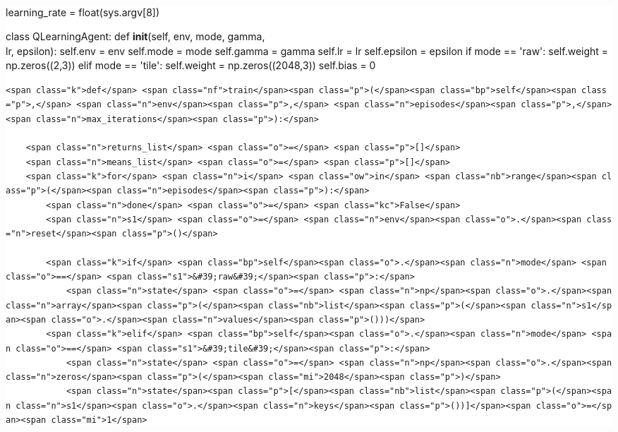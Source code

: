 <span class="n">learning_rate</span> <span class="o">=</span> <span class="nb">float</span><span class="p">(</span><span class="n">sys</span><span class="o">.</span><span class="n">argv</span><span class="p">[</span><span class="mi">8</span><span class="p">])</span>


<span class="k">class</span> <span class="nc">QLearningAgent</span><span class="p">:</span>
    <span class="k">def</span> <span class="fm">__init__</span><span class="p">(</span><span class="bp">self</span><span class="p">,</span> <span class="n">env</span><span class="p">,</span> <span class="n">mode</span><span class="p">,</span> <span class="n">gamma</span><span class="p">,</span> \
                 <span class="n">lr</span><span class="p">,</span> <span class="n">epsilon</span><span class="p">):</span>
        <span class="bp">self</span><span class="o">.</span><span class="n">env</span> <span class="o">=</span> <span class="n">env</span>
        <span class="bp">self</span><span class="o">.</span><span class="n">mode</span> <span class="o">=</span> <span class="n">mode</span>
        <span class="bp">self</span><span class="o">.</span><span class="n">gamma</span> <span class="o">=</span> <span class="n">gamma</span>
        <span class="bp">self</span><span class="o">.</span><span class="n">lr</span> <span class="o">=</span> <span class="n">lr</span>
        <span class="bp">self</span><span class="o">.</span><span class="n">epsilon</span> <span class="o">=</span> <span class="n">epsilon</span>
        <span class="k">if</span> <span class="n">mode</span> <span class="o">==</span> <span class="s1">&#39;raw&#39;</span><span class="p">:</span>
            <span class="bp">self</span><span class="o">.</span><span class="n">weight</span> <span class="o">=</span> <span class="n">np</span><span class="o">.</span><span class="n">zeros</span><span class="p">((</span><span class="mi">2</span><span class="p">,</span><span class="mi">3</span><span class="p">))</span>
        <span class="k">elif</span> <span class="n">mode</span> <span class="o">==</span> <span class="s1">&#39;tile&#39;</span><span class="p">:</span>
            <span class="bp">self</span><span class="o">.</span><span class="n">weight</span> <span class="o">=</span> <span class="n">np</span><span class="o">.</span><span class="n">zeros</span><span class="p">((</span><span class="mi">2048</span><span class="p">,</span><span class="mi">3</span><span class="p">))</span>
        <span class="bp">self</span><span class="o">.</span><span class="n">bias</span> <span class="o">=</span> <span class="mi">0</span>

    <span class="k">def</span> <span class="nf">train</span><span class="p">(</span><span class="bp">self</span><span class="p">,</span> <span class="n">env</span><span class="p">,</span> <span class="n">episodes</span><span class="p">,</span> <span class="n">max_iterations</span><span class="p">):</span>
        
        <span class="n">returns_list</span> <span class="o">=</span> <span class="p">[]</span>
        <span class="n">means_list</span> <span class="o">=</span> <span class="p">[]</span>
        <span class="k">for</span> <span class="n">i</span> <span class="ow">in</span> <span class="nb">range</span><span class="p">(</span><span class="n">episodes</span><span class="p">):</span>
            <span class="n">done</span> <span class="o">=</span> <span class="kc">False</span>
            <span class="n">s1</span> <span class="o">=</span> <span class="n">env</span><span class="o">.</span><span class="n">reset</span><span class="p">()</span>
            
            <span class="k">if</span> <span class="bp">self</span><span class="o">.</span><span class="n">mode</span> <span class="o">==</span> <span class="s1">&#39;raw&#39;</span><span class="p">:</span>
                <span class="n">state</span> <span class="o">=</span> <span class="n">np</span><span class="o">.</span><span class="n">array</span><span class="p">(</span><span class="nb">list</span><span class="p">(</span><span class="n">s1</span><span class="o">.</span><span class="n">values</span><span class="p">()))</span> 
            <span class="k">elif</span> <span class="bp">self</span><span class="o">.</span><span class="n">mode</span> <span class="o">==</span> <span class="s1">&#39;tile&#39;</span><span class="p">:</span>
                <span class="n">state</span> <span class="o">=</span> <span class="n">np</span><span class="o">.</span><span class="n">zeros</span><span class="p">(</span><span class="mi">2048</span><span class="p">)</span>
                <span class="n">state</span><span class="p">[</span><span class="nb">list</span><span class="p">(</span><span class="n">s1</span><span class="o">.</span><span class="n">keys</span><span class="p">())]</span><span class="o">=</span><span class="mi">1</span>
